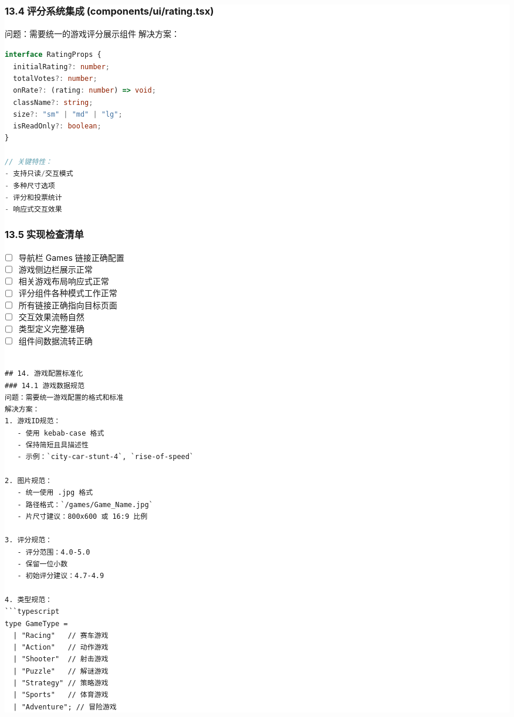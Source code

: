 ### 13.4 评分系统集成 (components/ui/rating.tsx)
问题：需要统一的游戏评分展示组件
解决方案：
```typescript
interface RatingProps {
  initialRating?: number;
  totalVotes?: number;
  onRate?: (rating: number) => void;
  className?: string;
  size?: "sm" | "md" | "lg";
  isReadOnly?: boolean;
}

// 关键特性：
- 支持只读/交互模式
- 多种尺寸选项
- 评分和投票统计
- 响应式交互效果
```

### 13.5 实现检查清单
- [ ] 导航栏 Games 链接正确配置
- [ ] 游戏侧边栏展示正常
- [ ] 相关游戏布局响应式正常
- [ ] 评分组件各种模式工作正常
- [ ] 所有链接正确指向目标页面
- [ ] 交互效果流畅自然
- [ ] 类型定义完整准确
- [ ] 组件间数据流转正确
```

## 14. 游戏配置标准化
### 14.1 游戏数据规范
问题：需要统一游戏配置的格式和标准
解决方案：
1. 游戏ID规范：
   - 使用 kebab-case 格式
   - 保持简短且具描述性
   - 示例：`city-car-stunt-4`, `rise-of-speed`

2. 图片规范：
   - 统一使用 .jpg 格式
   - 路径格式：`/games/Game_Name.jpg`
   - 片尺寸建议：800x600 或 16:9 比例

3. 评分规范：
   - 评分范围：4.0-5.0
   - 保留一位小数
   - 初始评分建议：4.7-4.9

4. 类型规范：
```typescript
type GameType = 
  | "Racing"   // 赛车游戏
  | "Action"   // 动作游戏
  | "Shooter"  // 射击游戏
  | "Puzzle"   // 解谜游戏
  | "Strategy" // 策略游戏
  | "Sports"   // 体育游戏
  | "Adventure"; // 冒险游戏
```
